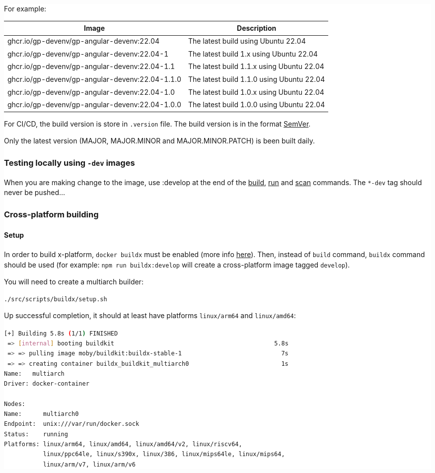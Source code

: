 For example:

| Image                                           | Description                               |
| ----------------------------------------------- | ----------------------------------------- |
| ghcr.io/gp-devenv/gp-angular-devenv:22.04       | The latest build using Ubuntu 22.04       |
| ghcr.io/gp-devenv/gp-angular-devenv:22.04-1     | The latest build 1.x using Ubuntu 22.04   |
| ghcr.io/gp-devenv/gp-angular-devenv:22.04-1.1   | The latest build 1.1.x using Ubuntu 22.04 |
| ghcr.io/gp-devenv/gp-angular-devenv:22.04-1.1.0 | The latest build 1.1.0 using Ubuntu 22.04 |
| ghcr.io/gp-devenv/gp-angular-devenv:22.04-1.0   | The latest build 1.0.x using Ubuntu 22.04 |
| ghcr.io/gp-devenv/gp-angular-devenv:22.04-1.0.0 | The latest build 1.0.0 using Ubuntu 22.04 |

For CI/CD, the build version is store in `.version` file. The build version is
in the format
[SemVer](https://en.wikipedia.org/wiki/Software_versioning#Semantic_versioning).

Only the latest version (MAJOR, MAJOR.MINOR and MAJOR.MINOR.PATCH) is been built
daily.

### Testing locally using `-dev` images

When you are making change to the image, use :develop at the end of the
[build](#build_dev), [run](#run_dev) and [scan](#scan_dev) commands. The `*-dev`
tag should never be pushed...

### Cross-platform building

#### Setup

In order to build x-platform, `docker buildx` must be enabled (more info
[here](https://docs.docker.com/buildx/working-with-buildx/)). Then, instead of
`build` command, `buildx` command should be used (for example:
`npm run buildx:develop` will create a cross-platform image tagged `develop`).

You will need to create a multiarch builder:

```sh
./src/scripts/buildx/setup.sh
```

Up successful completion, it should at least have platforms `linux/arm64` and
`linux/amd64`:

```sh
[+] Building 5.8s (1/1) FINISHED
 => [internal] booting buildkit                                             5.8s
 => => pulling image moby/buildkit:buildx-stable-1                            7s
 => => creating container buildx_buildkit_multiarch0                          1s
Name:   multiarch
Driver: docker-container

Nodes:
Name:      multiarch0
Endpoint:  unix:///var/run/docker.sock
Status:    running
Platforms: linux/arm64, linux/amd64, linux/amd64/v2, linux/riscv64,
           linux/ppc64le, linux/s390x, linux/386, linux/mips64le, linux/mips64,
           linux/arm/v7, linux/arm/v6
```
